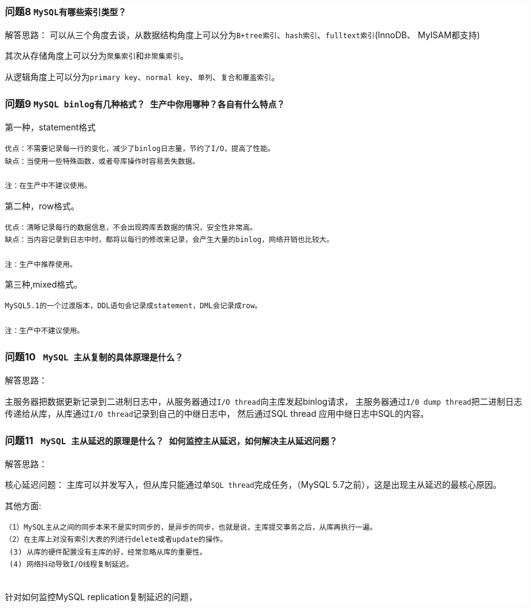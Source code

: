 ### 问题8 `MySQL有哪些索引类型？`
解答思路： 可以从三个角度去谈，从数据结构角度上可以分为`B+tree索引`、`hash索引`、`fulltext索引`(InnoDB、 MyISAM都支持)

其次从存储角度上可以分为`聚集索引`和`非聚集索引`。

从逻辑角度上可以分为`primary key`、`normal key`、`单列`、`复合和覆盖索引`。


### 问题9 `MySQL binlog有几种格式？ 生产中你用哪种？各自有什么特点？`

第一种，statement格式
``` 
优点：不需要记录每一行的变化，减少了binlog日志量，节约了I/O，提高了性能。
缺点：当使用一些特殊函数，或者夸库操作时容易丢失数据。

注：在生产中不建议使用。
```
第二种，row格式。
``` 
优点：清晰记录每行的数据信息，不会出现跨库丢数据的情况，安全性非常高。
缺点：当内容记录到日志中时，都将以每行的修改来记录，会产生大量的binlog，网络开销也比较大。

注：生产中推荐使用。
```
第三种,mixed格式。
``` 
MySQL5.1的一个过渡版本，DDL语句会记录成statement，DML会记录成row。

注：生产中不建议使用。
```


### 问题10 ` MySQL 主从复制的具体原理是什么？`

解答思路： 

主服务器把数据更新记录到二进制日志中，从服务器通过`I/O thread`向主库发起binlog请求，
主服务器通过`I/0 dump thread`把二进制日志传递给从库，从库通过`I/O thread`记录到自己的中继日志中，
然后通过SQL thread 应用中继日志中SQL的内容。


### 问题11  ` MySQL 主从延迟的原理是什么？ 如何监控主从延迟，如何解决主从延迟问题？`

解答思路：

核心延迟问题：
主库可以并发写入，但从库只能通过单`SQL thread`完成任务，（MySQL 5.7之前），这是出现主从延迟的最核心原因。

其他方面:
```
（1）MySQL主从之间的同步本来不是实时同步的，是异步的同步，也就是说，主库提交事务之后，从库再执行一遍。
（2）在主库上对没有索引大表的列进行delete或者update的操作。
 (3) 从库的硬件配置没有主库的好，经常忽略从库的重要性。
 (4) 网络抖动导致I/O线程复制延迟。
 
```
针对如何监控MySQL replication复制延迟的问题，
